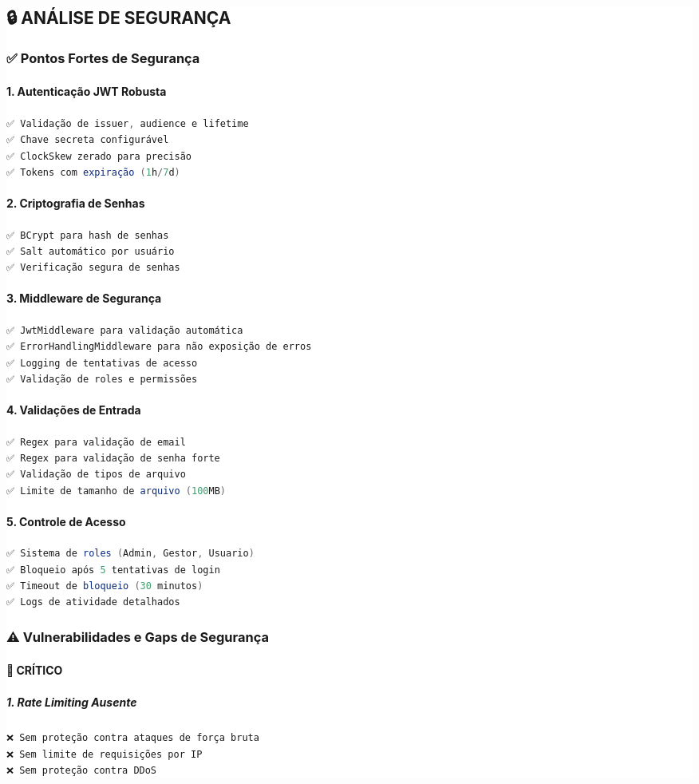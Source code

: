 
## 🔒 **ANÁLISE DE SEGURANÇA**

### ✅ **Pontos Fortes de Segurança**

#### **1. Autenticação JWT Robusta**
```csharp
✅ Validação de issuer, audience e lifetime
✅ Chave secreta configurável
✅ ClockSkew zerado para precisão
✅ Tokens com expiração (1h/7d)
```

#### **2. Criptografia de Senhas**
```csharp
✅ BCrypt para hash de senhas
✅ Salt automático por usuário
✅ Verificação segura de senhas
```

#### **3. Middleware de Segurança**
```csharp
✅ JwtMiddleware para validação automática
✅ ErrorHandlingMiddleware para não exposição de erros
✅ Logging de tentativas de acesso
✅ Validação de roles e permissões
```

#### **4. Validações de Entrada**
```csharp
✅ Regex para validação de email
✅ Regex para validação de senha forte
✅ Validação de tipos de arquivo
✅ Limite de tamanho de arquivo (100MB)
```

#### **5. Controle de Acesso**
```csharp
✅ Sistema de roles (Admin, Gestor, Usuario)
✅ Bloqueio após 5 tentativas de login
✅ Timeout de bloqueio (30 minutos)
✅ Logs de atividade detalhados
```

### ⚠️ **Vulnerabilidades e Gaps de Segurança**

#### **🔴 CRÍTICO**

##### **1. Rate Limiting Ausente**
```
❌ Sem proteção contra ataques de força bruta
❌ Sem limite de requisições por IP
❌ Sem proteção contra DDoS
```
